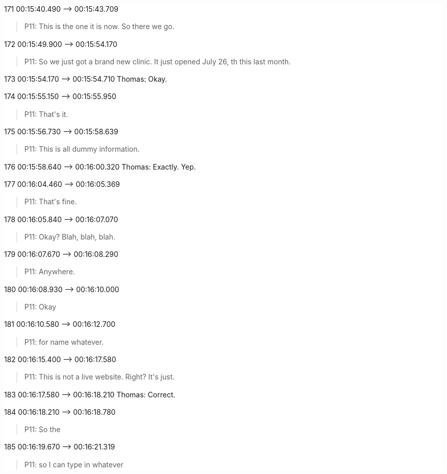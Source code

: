 171
00:15:40.490 --> 00:15:43.709
> P11: This is the one it is now. So there we go.

172
00:15:49.900 --> 00:15:54.170
> P11: So we just got a brand new clinic. It just opened July 26, th this last month.

173
00:15:54.170 --> 00:15:54.710
Thomas: Okay.

174
00:15:55.150 --> 00:15:55.950
> P11: That's it.

175
00:15:56.730 --> 00:15:58.639
> P11: This is all dummy information.

176
00:15:58.640 --> 00:16:00.320
Thomas: Exactly. Yep.

177
00:16:04.460 --> 00:16:05.369
> P11: That's fine.

178
00:16:05.840 --> 00:16:07.070
> P11: Okay? Blah, blah, blah.

179
00:16:07.670 --> 00:16:08.290
> P11: Anywhere.

180
00:16:08.930 --> 00:16:10.000
> P11: Okay

181
00:16:10.580 --> 00:16:12.700
> P11: for name whatever.

182
00:16:15.400 --> 00:16:17.580
> P11: This is not a live website. Right? It's just.

183
00:16:17.580 --> 00:16:18.210
Thomas: Correct.

184
00:16:18.210 --> 00:16:18.780
> P11: So the

185
00:16:19.670 --> 00:16:21.319
> P11: so I can type in whatever

